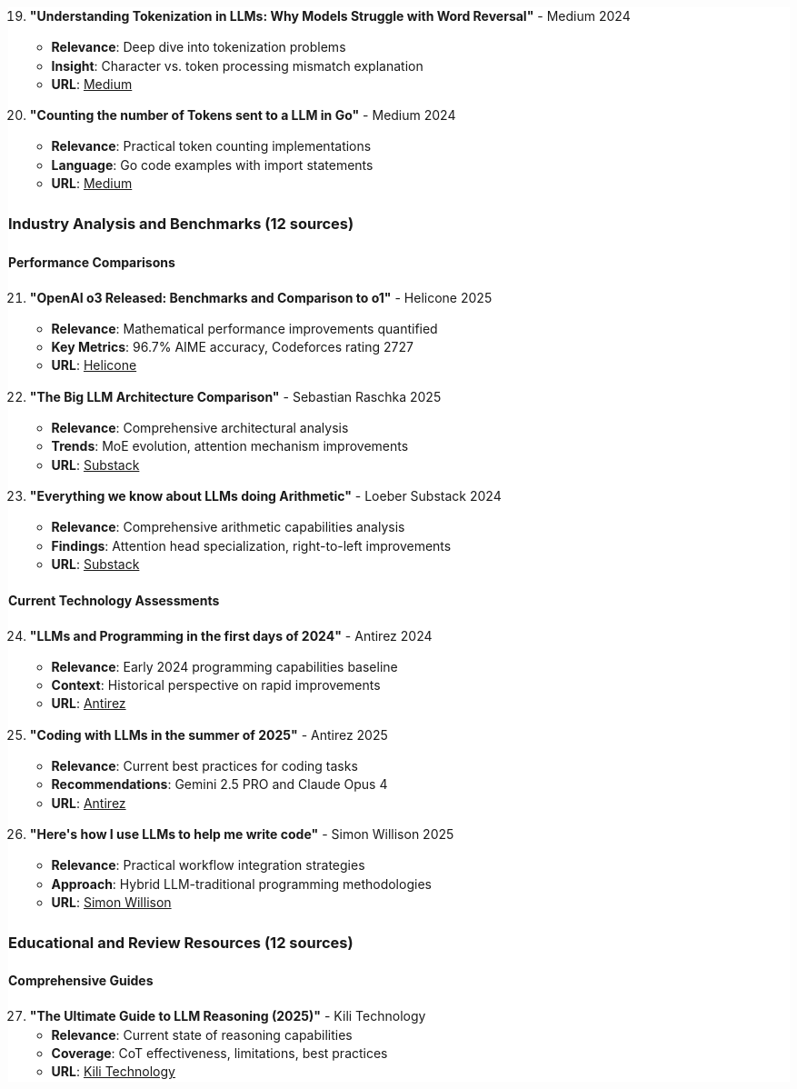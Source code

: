 19. **"Understanding Tokenization in LLMs: Why Models Struggle with Word Reversal"** - Medium 2024
    - **Relevance**: Deep dive into tokenization problems
    - **Insight**: Character vs. token processing mismatch explanation
    - **URL**: [Medium](https://medium.com/@jhoansfuentes1999/understanding-tokenization-in-llms-why-models-struggle-with-word-reversal-4b9536dd3fec)

20. **"Counting the number of Tokens sent to a LLM in Go"** - Medium 2024
    - **Relevance**: Practical token counting implementations
    - **Language**: Go code examples with import statements
    - **URL**: [Medium](https://alain-airom.medium.com/counting-the-number-of-tokens-sent-to-a-llm-in-go-part-1-fbd325302b5b)

### Industry Analysis and Benchmarks (12 sources)

#### Performance Comparisons
21. **"OpenAI o3 Released: Benchmarks and Comparison to o1"** - Helicone 2025
    - **Relevance**: Mathematical performance improvements quantified
    - **Key Metrics**: 96.7% AIME accuracy, Codeforces rating 2727
    - **URL**: [Helicone](https://www.helicone.ai/blog/openai-o3)

22. **"The Big LLM Architecture Comparison"** - Sebastian Raschka 2025
    - **Relevance**: Comprehensive architectural analysis
    - **Trends**: MoE evolution, attention mechanism improvements
    - **URL**: [Substack](https://magazine.sebastianraschka.com/p/the-big-llm-architecture-comparison)

23. **"Everything we know about LLMs doing Arithmetic"** - Loeber Substack 2024
    - **Relevance**: Comprehensive arithmetic capabilities analysis
    - **Findings**: Attention head specialization, right-to-left improvements
    - **URL**: [Substack](https://loeber.substack.com/p/21-everything-we-know-about-llms)

#### Current Technology Assessments
24. **"LLMs and Programming in the first days of 2024"** - Antirez 2024
    - **Relevance**: Early 2024 programming capabilities baseline
    - **Context**: Historical perspective on rapid improvements
    - **URL**: [Antirez](https://antirez.com/news/140)

25. **"Coding with LLMs in the summer of 2025"** - Antirez 2025
    - **Relevance**: Current best practices for coding tasks
    - **Recommendations**: Gemini 2.5 PRO and Claude Opus 4
    - **URL**: [Antirez](https://antirez.com/news/154)

26. **"Here's how I use LLMs to help me write code"** - Simon Willison 2025
    - **Relevance**: Practical workflow integration strategies
    - **Approach**: Hybrid LLM-traditional programming methodologies
    - **URL**: [Simon Willison](https://simonwillison.net/2025/Mar/11/using-llms-for-code/)

### Educational and Review Resources (12 sources)

#### Comprehensive Guides
27. **"The Ultimate Guide to LLM Reasoning (2025)"** - Kili Technology
    - **Relevance**: Current state of reasoning capabilities
    - **Coverage**: CoT effectiveness, limitations, best practices
    - **URL**: [Kili Technology](https://kili-technology.com/large-language-models-llms/llm-reasoning-guide)
